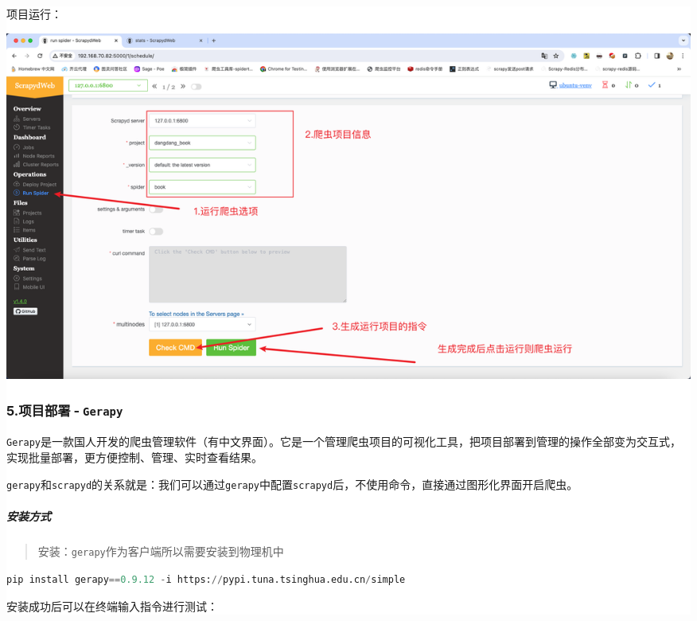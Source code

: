 
项目运行：

![scrapydweb运行项目](img/scrapydweb运行项目.png)



### 5.项目部署 - `Gerapy`

`Gerapy`是一款国人开发的爬虫管理软件（有中文界面）。它是一个管理爬虫项目的可视化工具，把项目部署到管理的操作全部变为交互式，实现批量部署，更方便控制、管理、实时查看结果。

`gerapy`和`scrapyd`的关系就是：我们可以通过`gerapy`中配置`scrapyd`后，不使用命令，直接通过图形化界面开启爬虫。



##### 安装方式

> 安装：`gerapy`作为客户端所以需要安装到物理机中

```python
pip install gerapy==0.9.12 -i https://pypi.tuna.tsinghua.edu.cn/simple
```

安装成功后可以在终端输入指令进行测试：
